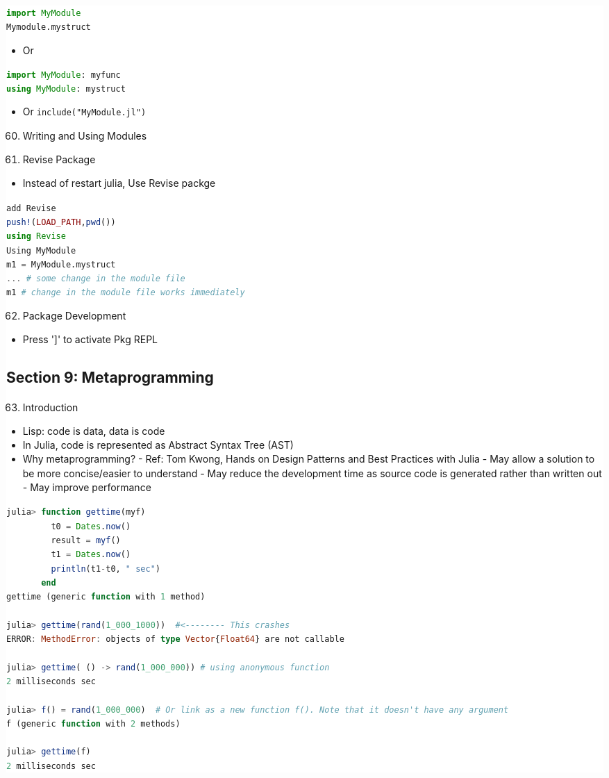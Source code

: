 ```julia
import MyModule
Mymodule.mystruct
```
- Or
```julia
import MyModule: myfunc
using MyModule: mystruct
```
- Or `include("MyModule.jl")`

60. Writing and Using Modules

61. Revise Package
- Instead of restart julia, Use Revise packge
```julia
add Revise
push!(LOAD_PATH,pwd())
using Revise
Using MyModule
m1 = MyModule.mystruct
... # some change in the module file
m1 # change in the module file works immediately
```

62. Package Development
- Press ']' to activate Pkg REPL

## Section 9: Metaprogramming

63. Introduction
- Lisp: code is data, data is code
- In Julia, code is represented as Abstract Syntax Tree (AST)
- Why metaprogramming?
                - Ref: Tom Kwong, Hands on Design Patterns and Best Practices with Julia
                - May allow a solution to be more concise/easier to understand
                - May reduce the development time as source code is generated rather than  written out
                - May improve performance
```julia
julia> function gettime(myf)
         t0 = Dates.now()
         result = myf()
         t1 = Dates.now()
         println(t1-t0, " sec")
       end
gettime (generic function with 1 method)
 
julia> gettime(rand(1_000_1000))  #<-------- This crashes
ERROR: MethodError: objects of type Vector{Float64} are not callable
 
julia> gettime( () -> rand(1_000_000)) # using anonymous function
2 milliseconds sec
 
julia> f() = rand(1_000_000)  # Or link as a new function f(). Note that it doesn't have any argument
f (generic function with 2 methods)
 
julia> gettime(f)
2 milliseconds sec
```
